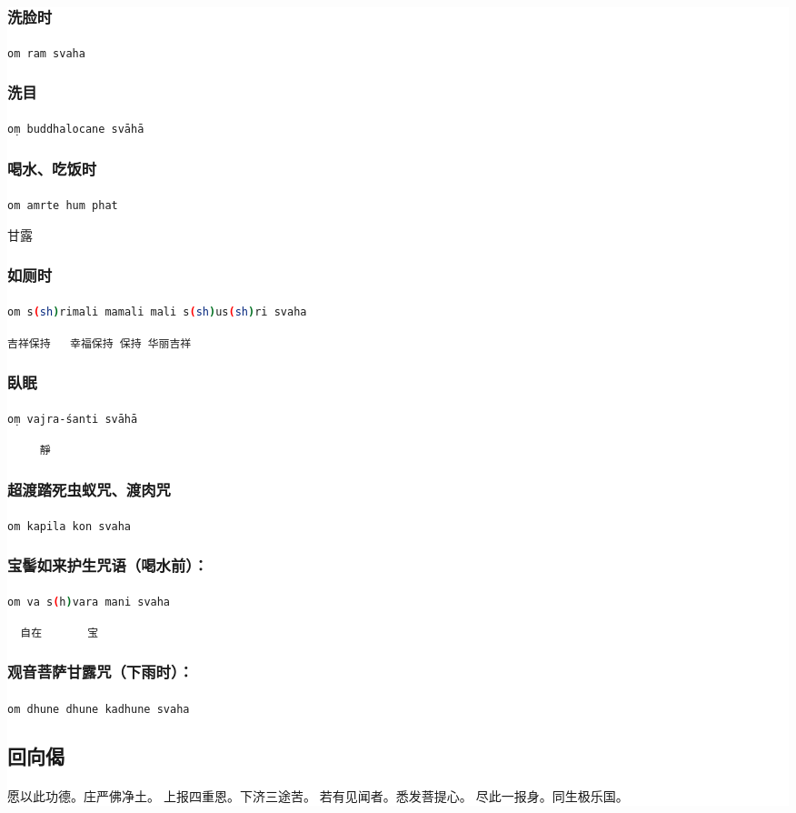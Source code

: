 ### 洗脸时 

```bash
om ram svaha
```

### 洗目   

```bash
oṃ buddhalocane svāhā
```


### 喝水、吃饭时 

```bash
om amrte hum phat
```
   甘露


### 如厕时 

```bash
om s(sh)rimali mamali mali s(sh)us(sh)ri svaha
```
    吉祥保持   幸福保持 保持 华丽吉祥


### 臥眠  

```bash
oṃ vajra-śanti svāhā
```
         靜


### 超渡踏死虫蚁咒、渡肉咒 

```bash
om kapila kon svaha
```


### 宝髻如来护生咒语（喝水前）： 

```bash
om va s(h)vara mani svaha
```
      自在       宝


### 观音菩萨甘露咒（下雨时）： 

```bash
om dhune dhune kadhune svaha
```

## 回向偈

愿以此功德。庄严佛净土。
上报四重恩。下济三途苦。
若有见闻者。悉发菩提心。
尽此一报身。同生极乐国。


